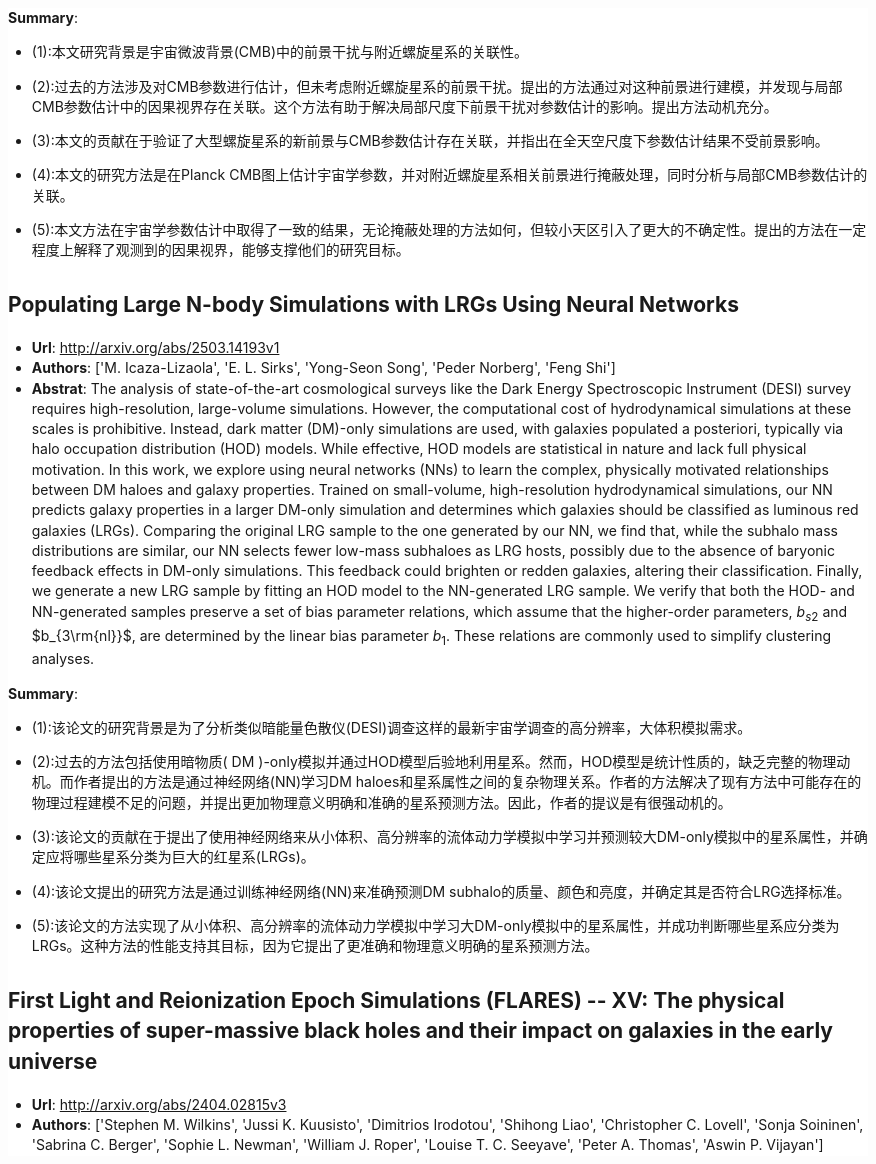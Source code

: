 
**Summary**: 

- (1):本文研究背景是宇宙微波背景(CMB)中的前景干扰与附近螺旋星系的关联性。

- (2):过去的方法涉及对CMB参数进行估计，但未考虑附近螺旋星系的前景干扰。提出的方法通过对这种前景进行建模，并发现与局部CMB参数估计中的因果视界存在关联。这个方法有助于解决局部尺度下前景干扰对参数估计的影响。提出方法动机充分。

- (3):本文的贡献在于验证了大型螺旋星系的新前景与CMB参数估计存在关联，并指出在全天空尺度下参数估计结果不受前景影响。

- (4):本文的研究方法是在Planck CMB图上估计宇宙学参数，并对附近螺旋星系相关前景进行掩蔽处理，同时分析与局部CMB参数估计的关联。

- (5):本文方法在宇宙学参数估计中取得了一致的结果，无论掩蔽处理的方法如何，但较小天区引入了更大的不确定性。提出的方法在一定程度上解释了观测到的因果视界，能够支撑他们的研究目标。


## Populating Large N-body Simulations with LRGs Using Neural Networks
- **Url**: http://arxiv.org/abs/2503.14193v1
- **Authors**: ['M. Icaza-Lizaola', 'E. L. Sirks', 'Yong-Seon Song', 'Peder Norberg', 'Feng Shi']
- **Abstrat**: The analysis of state-of-the-art cosmological surveys like the Dark Energy Spectroscopic Instrument (DESI) survey requires high-resolution, large-volume simulations. However, the computational cost of hydrodynamical simulations at these scales is prohibitive. Instead, dark matter (DM)-only simulations are used, with galaxies populated a posteriori, typically via halo occupation distribution (HOD) models. While effective, HOD models are statistical in nature and lack full physical motivation.   In this work, we explore using neural networks (NNs) to learn the complex, physically motivated relationships between DM haloes and galaxy properties. Trained on small-volume, high-resolution hydrodynamical simulations, our NN predicts galaxy properties in a larger DM-only simulation and determines which galaxies should be classified as luminous red galaxies (LRGs).   Comparing the original LRG sample to the one generated by our NN, we find that, while the subhalo mass distributions are similar, our NN selects fewer low-mass subhaloes as LRG hosts, possibly due to the absence of baryonic feedback effects in DM-only simulations. This feedback could brighten or redden galaxies, altering their classification.   Finally, we generate a new LRG sample by fitting an HOD model to the NN-generated LRG sample. We verify that both the HOD- and NN-generated samples preserve a set of bias parameter relations, which assume that the higher-order parameters, $b_{s2}$ and $b_{3\rm{nl}}$, are determined by the linear bias parameter $b_{1}$. These relations are commonly used to simplify clustering analyses.


**Summary**: 

- (1):该论文的研究背景是为了分析类似暗能量色散仪(DESI)调查这样的最新宇宙学调查的高分辨率，大体积模拟需求。

- (2):过去的方法包括使用暗物质( DM )-only模拟并通过HOD模型后验地利用星系。然而，HOD模型是统计性质的，缺乏完整的物理动机。而作者提出的方法是通过神经网络(NN)学习DM haloes和星系属性之间的复杂物理关系。作者的方法解决了现有方法中可能存在的物理过程建模不足的问题，并提出更加物理意义明确和准确的星系预测方法。因此，作者的提议是有很强动机的。

- (3):该论文的贡献在于提出了使用神经网络来从小体积、高分辨率的流体动力学模拟中学习并预测较大DM-only模拟中的星系属性，并确定应将哪些星系分类为巨大的红星系(LRGs)。

- (4):该论文提出的研究方法是通过训练神经网络(NN)来准确预测DM subhalo的质量、颜色和亮度，并确定其是否符合LRG选择标准。

- (5):该论文的方法实现了从小体积、高分辨率的流体动力学模拟中学习大DM-only模拟中的星系属性，并成功判断哪些星系应分类为LRGs。这种方法的性能支持其目标，因为它提出了更准确和物理意义明确的星系预测方法。


## First Light and Reionization Epoch Simulations (FLARES) -- XV: The physical properties of super-massive black holes and their impact on galaxies in the early universe
- **Url**: http://arxiv.org/abs/2404.02815v3
- **Authors**: ['Stephen M. Wilkins', 'Jussi K. Kuusisto', 'Dimitrios Irodotou', 'Shihong Liao', 'Christopher C. Lovell', 'Sonja Soininen', 'Sabrina C. Berger', 'Sophie L. Newman', 'William J. Roper', 'Louise T. C. Seeyave', 'Peter A. Thomas', 'Aswin P. Vijayan']